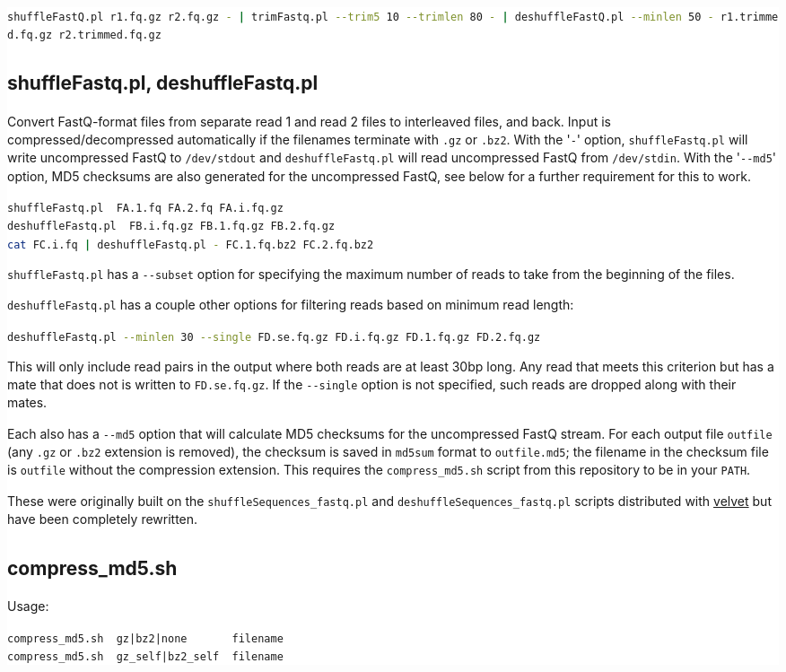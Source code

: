 
```bash
shuffleFastQ.pl r1.fq.gz r2.fq.gz - | trimFastq.pl --trim5 10 --trimlen 80 - | deshuffleFastQ.pl --minlen 50 - r1.trimmed.fq.gz r2.trimmed.fq.gz
```



shuffleFastq.pl, deshuffleFastq.pl
----------------------------------

Convert FastQ-format files from separate read 1 and read 2 files to interleaved
files, and back.  Input is compressed/decompressed automatically if the
filenames terminate with `.gz` or `.bz2`.  With the '`-`' option,
`shuffleFastq.pl` will write uncompressed FastQ to `/dev/stdout` and
`deshuffleFastq.pl` will read uncompressed FastQ from `/dev/stdin`.  With the
'`--md5`' option, MD5 checksums are also generated for the uncompressed FastQ,
see below for a further requirement for this to work.

```bash
shuffleFastq.pl  FA.1.fq FA.2.fq FA.i.fq.gz
deshuffleFastq.pl  FB.i.fq.gz FB.1.fq.gz FB.2.fq.gz
cat FC.i.fq | deshuffleFastq.pl - FC.1.fq.bz2 FC.2.fq.bz2
```

`shuffleFastq.pl` has a `--subset` option for specifying the maximum number of reads
to take from the beginning of the files.

`deshuffleFastq.pl` has a couple other options for filtering reads based
on minimum read length:

```bash
deshuffleFastq.pl --minlen 30 --single FD.se.fq.gz FD.i.fq.gz FD.1.fq.gz FD.2.fq.gz
```

This will only include read pairs in the output where both reads are at least
30bp long.  Any read that meets this criterion but has a mate that does not is
written to `FD.se.fq.gz`.  If the `--single` option is not specified, such reads are
dropped along with their mates.

Each also has a `--md5` option that will calculate MD5 checksums for the
uncompressed FastQ stream.  For each output file `outfile` (any `.gz` or `.bz2`
extension is removed), the checksum is saved in `md5sum` format to
`outfile.md5`; the filename in the checksum file is `outfile` without the
compression extension.  This requires the `compress_md5.sh` script from this
repository to be in your `PATH`.

These were originally built on the `shuffleSequences_fastq.pl` and
`deshuffleSequences_fastq.pl` scripts distributed with
[velvet](http://www.ebi.ac.uk/~zerbino/velvet) but have been completely
rewritten.



compress_md5.sh
---------------

Usage:

	compress_md5.sh  gz|bz2|none       filename
	compress_md5.sh  gz_self|bz2_self  filename
	